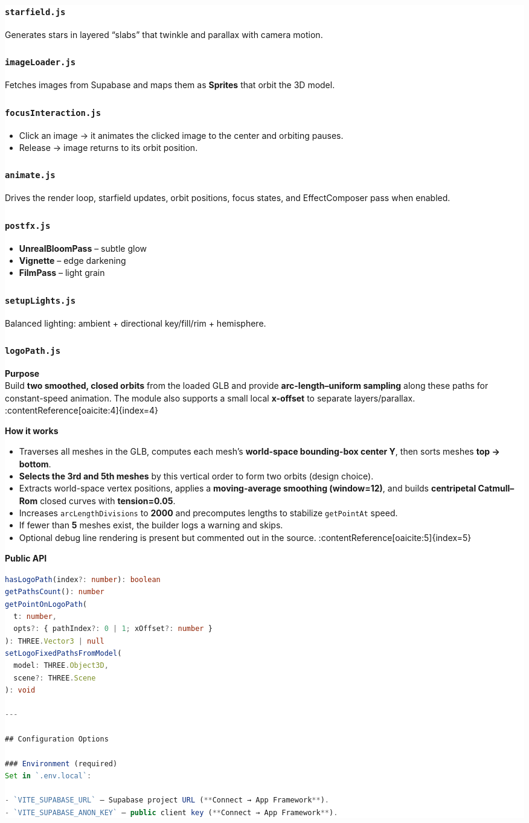 ### `starfield.js`
Generates stars in layered “slabs” that twinkle and parallax with camera motion.

### `imageLoader.js`
Fetches images from Supabase and maps them as **Sprites** that orbit the 3D model.  

### `focusInteraction.js`
- Click an image → it animates the clicked image to the center and orbiting pauses.
- Release → image returns to its orbit position.

### `animate.js`
Drives the render loop, starfield updates, orbit positions, focus states, and EffectComposer pass when enabled.

### `postfx.js`
- **UnrealBloomPass** – subtle glow
- **Vignette** – edge darkening
- **FilmPass** – light grain

### `setupLights.js`
Balanced lighting: ambient + directional key/fill/rim + hemisphere.

### `logoPath.js`

**Purpose**  
Build **two smoothed, closed orbits** from the loaded GLB and provide **arc-length–uniform sampling** along these paths for constant-speed animation. The module also supports a small local **x-offset** to separate layers/parallax. :contentReference[oaicite:4]{index=4}

**How it works**  
- Traverses all meshes in the GLB, computes each mesh’s **world-space bounding-box center Y**, then sorts meshes **top → bottom**.  
- **Selects the 3rd and 5th meshes** by this vertical order to form two orbits (design choice).  
- Extracts world-space vertex positions, applies a **moving-average smoothing (window=12)**, and builds **centripetal Catmull–Rom** closed curves with **tension=0.05**.  
- Increases `arcLengthDivisions` to **2000** and precomputes lengths to stabilize `getPointAt` speed.  
- If fewer than **5** meshes exist, the builder logs a warning and skips.  
- Optional debug line rendering is present but commented out in the source. :contentReference[oaicite:5]{index=5}

**Public API**
```ts
hasLogoPath(index?: number): boolean
getPathsCount(): number
getPointOnLogoPath(
  t: number,
  opts?: { pathIndex?: 0 | 1; xOffset?: number }
): THREE.Vector3 | null
setLogoFixedPathsFromModel(
  model: THREE.Object3D,
  scene?: THREE.Scene
): void

---

## Configuration Options

### Environment (required)
Set in `.env.local`:

- `VITE_SUPABASE_URL` – Supabase project URL (**Connect → App Framework**).
- `VITE_SUPABASE_ANON_KEY` – public client key (**Connect → App Framework**).
```
